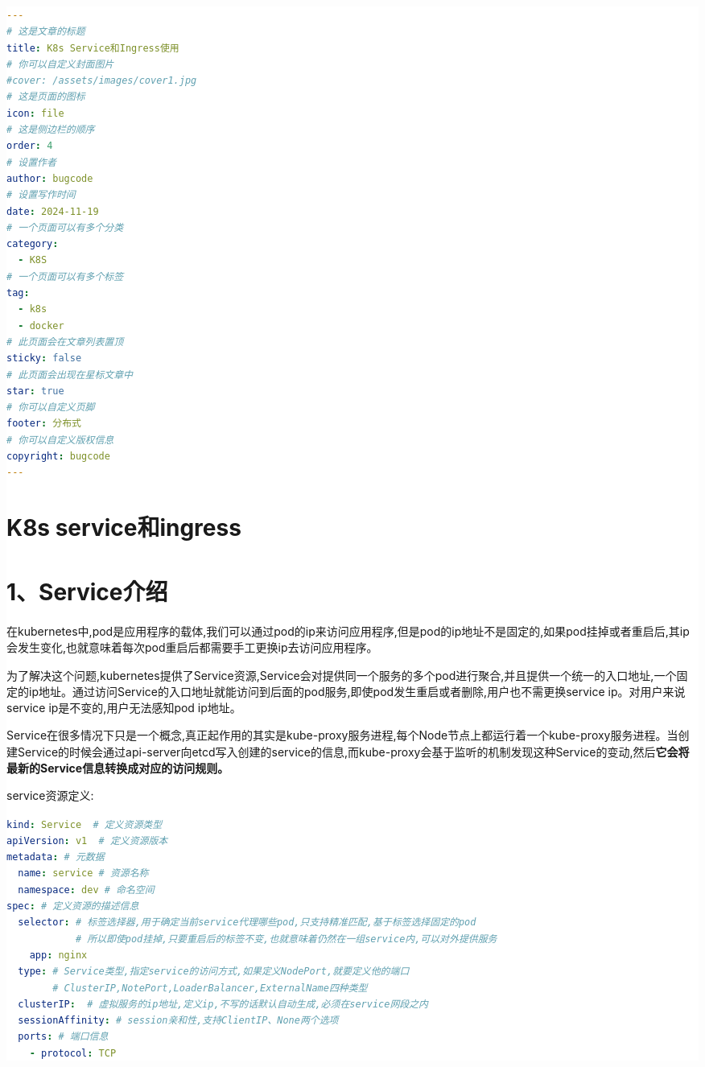 ```yaml
---
# 这是文章的标题
title: K8s Service和Ingress使用
# 你可以自定义封面图片
#cover: /assets/images/cover1.jpg
# 这是页面的图标
icon: file
# 这是侧边栏的顺序
order: 4
# 设置作者
author: bugcode
# 设置写作时间
date: 2024-11-19
# 一个页面可以有多个分类
category:
  - K8S
# 一个页面可以有多个标签
tag:
  - k8s
  - docker
# 此页面会在文章列表置顶
sticky: false
# 此页面会出现在星标文章中
star: true
# 你可以自定义页脚
footer: 分布式
# 你可以自定义版权信息
copyright: bugcode
---
```


# K8s service和ingress

# 1、Service介绍

在kubernetes中,pod是应用程序的载体,我们可以通过pod的ip来访问应用程序,但是pod的ip地址不是固定的,如果pod挂掉或者重启后,其ip会发生变化,也就意味着每次pod重启后都需要手工更换ip去访问应用程序。

为了解决这个问题,kubernetes提供了Service资源,Service会对提供同一个服务的多个pod进行聚合,并且提供一个统一的入口地址,一个固定的ip地址。通过访问Service的入口地址就能访问到后面的pod服务,即使pod发生重启或者删除,用户也不需更换service ip。对用户来说service ip是不变的,用户无法感知pod ip地址。

Service在很多情况下只是一个概念,真正起作用的其实是kube-proxy服务进程,每个Node节点上都运行着一个kube-proxy服务进程。当创建Service的时候会通过api-server向etcd写入创建的service的信息,而kube-proxy会基于监听的机制发现这种Service的变动,然后**它会将最新的Service信息转换成对应的访问规则。**


service资源定义:

```yaml
kind: Service  # 定义资源类型
apiVersion: v1  # 定义资源版本
metadata: # 元数据
  name: service # 资源名称
  namespace: dev # 命名空间
spec: # 定义资源的描述信息
  selector: # 标签选择器,用于确定当前service代理哪些pod,只支持精准匹配,基于标签选择固定的pod
			# 所以即使pod挂掉,只要重启后的标签不变,也就意味着仍然在一组service内,可以对外提供服务
    app: nginx
  type: # Service类型,指定service的访问方式,如果定义NodePort,就要定义他的端口
		# ClusterIP,NotePort,LoaderBalancer,ExternalName四种类型
  clusterIP:  # 虚拟服务的ip地址,定义ip,不写的话默认自动生成,必须在service网段之内
  sessionAffinity: # session亲和性,支持ClientIP、None两个选项
  ports: # 端口信息
    - protocol: TCP 
```